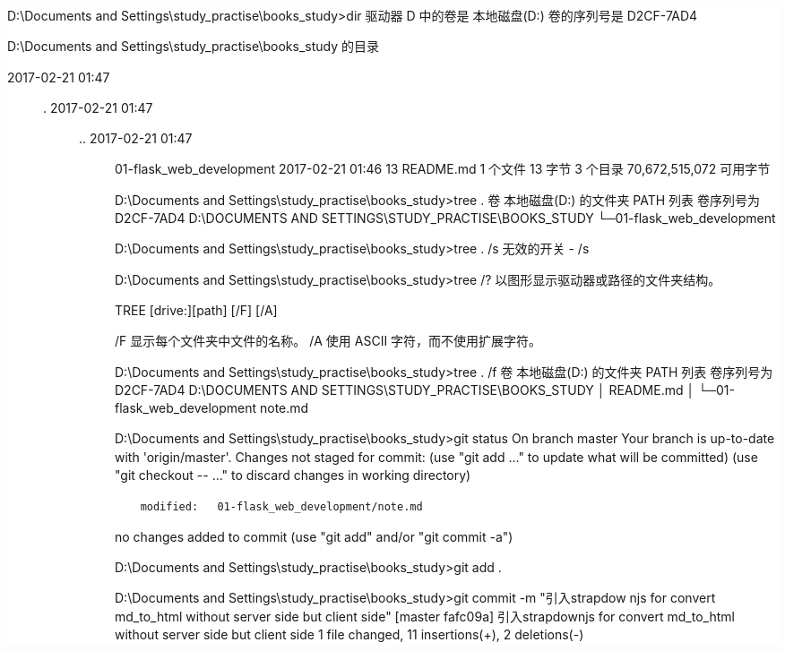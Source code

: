 D:\Documents and Settings\study_practise\books_study>dir
 驱动器 D 中的卷是 本地磁盘(D:)
 卷的序列号是 D2CF-7AD4

 D:\Documents and Settings\study_practise\books_study 的目录

2017-02-21  01:47    <DIR>          .
2017-02-21  01:47    <DIR>          ..
2017-02-21  01:47    <DIR>          01-flask_web_development
2017-02-21  01:46                13 README.md
               1 个文件             13 字节
               3 个目录 70,672,515,072 可用字节

D:\Documents and Settings\study_practise\books_study>tree .
卷 本地磁盘(D:) 的文件夹 PATH 列表
卷序列号为 D2CF-7AD4
D:\DOCUMENTS AND SETTINGS\STUDY_PRACTISE\BOOKS_STUDY
└─01-flask_web_development

D:\Documents and Settings\study_practise\books_study>tree . /s
无效的开关 - /s

D:\Documents and Settings\study_practise\books_study>tree /?
以图形显示驱动器或路径的文件夹结构。

TREE [drive:][path] [/F] [/A]

   /F   显示每个文件夹中文件的名称。
   /A   使用 ASCII 字符，而不使用扩展字符。


D:\Documents and Settings\study_practise\books_study>tree .  /f
卷 本地磁盘(D:) 的文件夹 PATH 列表
卷序列号为 D2CF-7AD4
D:\DOCUMENTS AND SETTINGS\STUDY_PRACTISE\BOOKS_STUDY
│  README.md
│
└─01-flask_web_development
        note.md


D:\Documents and Settings\study_practise\books_study>git status
On branch master
Your branch is up-to-date with 'origin/master'.
Changes not staged for commit:
  (use "git add <file>..." to update what will be committed)
  (use "git checkout -- <file>..." to discard changes in working directory)

        modified:   01-flask_web_development/note.md

no changes added to commit (use "git add" and/or "git commit -a")

D:\Documents and Settings\study_practise\books_study>git add .

D:\Documents and Settings\study_practise\books_study>git commit -m "引入strapdow
njs for convert md_to_html without server side but client side"
[master fafc09a] 引入strapdownjs for convert md_to_html without server side but
client side
 1 file changed, 11 insertions(+), 2 deletions(-)
